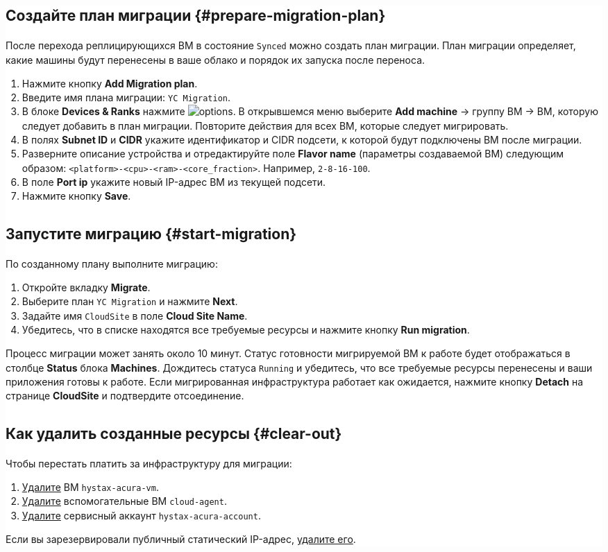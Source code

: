 ## Создайте план миграции {#prepare-migration-plan}

После перехода реплицирующихся ВМ в состояние `Synced` можно создать план миграции. План миграции определяет, какие машины будут перенесены в ваше облако и порядок их запуска после переноса.
1. Нажмите кнопку **Add Migration plan**.
1. Введите имя плана миграции: `YC Migration`.
1. В блоке **Devices & Ranks** нажмите ![options](../../_assets/options.svg). В открывшемся меню выберите **Add machine** → группу ВМ → ВМ, которую следует добавить в план миграции. Повторите действия для всех ВМ, которые следует мигрировать.
1. В полях **Subnet ID** и **CIDR** укажите идентификатор и CIDR подсети, к которой будут подключены ВМ после миграции.
1. Разверните описание устройства и отредактируйте поле **Flavor name** (параметры создаваемой ВМ) следующим образом: `<platform>-<cpu>-<ram>-<core_fraction>`. Например, `2-8-16-100`.
1. В поле **Port ip** укажите новый IP-адрес ВМ из текущей подсети.
1. Нажмите кнопку **Save**.

## Запустите миграцию {#start-migration}

По созданному плану выполните миграцию:
1. Откройте вкладку **Migrate**.
1. Выберите план `YC Migration` и нажмите **Next**.
1. Задайте имя `CloudSite` в поле **Cloud Site Name**.
1. Убедитесь, что в списке находятся все требуемые ресурсы и нажмите кнопку **Run migration**.

Процесс миграции может занять около 10 минут. Статус готовности мигрируемой ВМ к работе будет отображаться в столбце **Status** блока **Machines**. Дождитесь статуса `Running` и убедитесь, что все требуемые ресурсы перенесены и ваши приложения готовы к работе. Если мигрированная инфраструктура работает как ожидается, нажмите кнопку **Detach** на странице **CloudSite** и подтвердите отсоединение.

## Как удалить созданные ресурсы {#clear-out}

Чтобы перестать платить за инфраструктуру для миграции:
1. [Удалите](../../compute/operations/vm-control/vm-delete.md) ВМ `hystax-acura-vm`.
1. [Удалите](../../compute/operations/vm-control/vm-delete.md) вспомогательные ВМ `cloud-agent`.
1. [Удалите](../../iam/operations/sa/delete.md) сервисный аккаунт `hystax-acura-account`.

Если вы зарезервировали публичный статический IP-адрес, [удалите его](../../vpc/operations/address-delete.md).